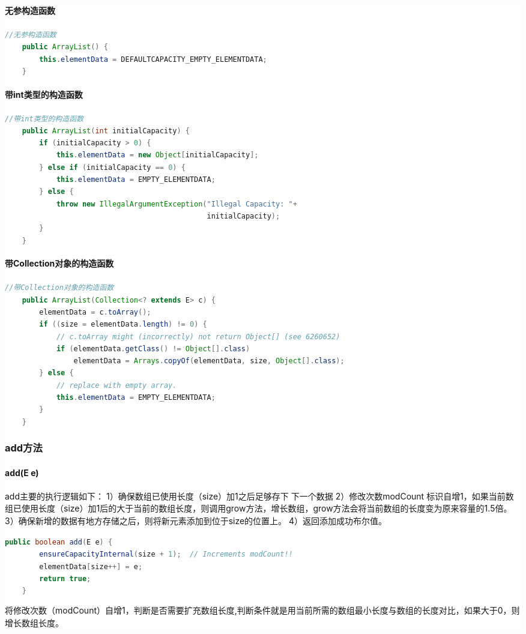 #### 无参构造函数

```java
//无参构造函数
    public ArrayList() {
        this.elementData = DEFAULTCAPACITY_EMPTY_ELEMENTDATA;
    }
```

#### 带int类型的构造函数

```java
//带int类型的构造函数
    public ArrayList(int initialCapacity) {
        if (initialCapacity > 0) {
            this.elementData = new Object[initialCapacity];
        } else if (initialCapacity == 0) {
            this.elementData = EMPTY_ELEMENTDATA;
        } else {
            throw new IllegalArgumentException("Illegal Capacity: "+
                                               initialCapacity);
        }
    }
```

#### 带Collection对象的构造函数

```java
//带Collection对象的构造函数
    public ArrayList(Collection<? extends E> c) {
        elementData = c.toArray();
        if ((size = elementData.length) != 0) {
            // c.toArray might (incorrectly) not return Object[] (see 6260652)
            if (elementData.getClass() != Object[].class)
                elementData = Arrays.copyOf(elementData, size, Object[].class);
        } else {
            // replace with empty array.
            this.elementData = EMPTY_ELEMENTDATA;
        }
    }
```

### add方法

#### add(E e)

add主要的执行逻辑如下：
1）确保数组已使用长度（size）加1之后足够存下 下一个数据
2）修改次数modCount 标识自增1，如果当前数组已使用长度（size）加1后的大于当前的数组长度，则调用grow方法，增长数组，grow方法会将当前数组的长度变为原来容量的1.5倍。
3）确保新增的数据有地方存储之后，则将新元素添加到位于size的位置上。
4）返回添加成功布尔值。

```java
public boolean add(E e) {
        ensureCapacityInternal(size + 1);  // Increments modCount!!
        elementData[size++] = e;
        return true;
    }
```
将修改次数（modCount）自增1，判断是否需要扩充数组长度,判断条件就是用当前所需的数组最小长度与数组的长度对比，如果大于0，则增长数组长度。
